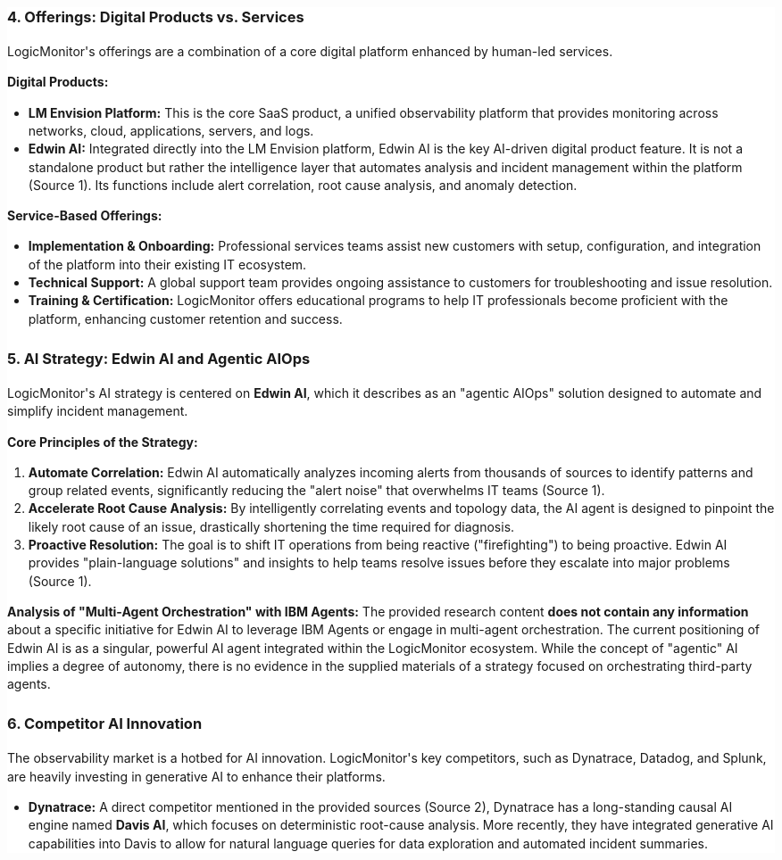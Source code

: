 ### **4. Offerings: Digital Products vs. Services**

LogicMonitor's offerings are a combination of a core digital platform enhanced by human-led services.

**Digital Products:**
*   **LM Envision Platform:** This is the core SaaS product, a unified observability platform that provides monitoring across networks, cloud, applications, servers, and logs.
*   **Edwin AI:** Integrated directly into the LM Envision platform, Edwin AI is the key AI-driven digital product feature. It is not a standalone product but rather the intelligence layer that automates analysis and incident management within the platform (Source 1). Its functions include alert correlation, root cause analysis, and anomaly detection.

**Service-Based Offerings:**
*   **Implementation & Onboarding:** Professional services teams assist new customers with setup, configuration, and integration of the platform into their existing IT ecosystem.
*   **Technical Support:** A global support team provides ongoing assistance to customers for troubleshooting and issue resolution.
*   **Training & Certification:** LogicMonitor offers educational programs to help IT professionals become proficient with the platform, enhancing customer retention and success.

### **5. AI Strategy: Edwin AI and Agentic AIOps**

LogicMonitor's AI strategy is centered on **Edwin AI**, which it describes as an "agentic AIOps" solution designed to automate and simplify incident management.

**Core Principles of the Strategy:**
1.  **Automate Correlation:** Edwin AI automatically analyzes incoming alerts from thousands of sources to identify patterns and group related events, significantly reducing the "alert noise" that overwhelms IT teams (Source 1).
2.  **Accelerate Root Cause Analysis:** By intelligently correlating events and topology data, the AI agent is designed to pinpoint the likely root cause of an issue, drastically shortening the time required for diagnosis.
3.  **Proactive Resolution:** The goal is to shift IT operations from being reactive ("firefighting") to being proactive. Edwin AI provides "plain-language solutions" and insights to help teams resolve issues before they escalate into major problems (Source 1).

**Analysis of "Multi-Agent Orchestration" with IBM Agents:**
The provided research content **does not contain any information** about a specific initiative for Edwin AI to leverage IBM Agents or engage in multi-agent orchestration. The current positioning of Edwin AI is as a singular, powerful AI agent integrated within the LogicMonitor ecosystem. While the concept of "agentic" AI implies a degree of autonomy, there is no evidence in the supplied materials of a strategy focused on orchestrating third-party agents.

### **6. Competitor AI Innovation**

The observability market is a hotbed for AI innovation. LogicMonitor's key competitors, such as Dynatrace, Datadog, and Splunk, are heavily investing in generative AI to enhance their platforms.

*   **Dynatrace:** A direct competitor mentioned in the provided sources (Source 2), Dynatrace has a long-standing causal AI engine named **Davis AI**, which focuses on deterministic root-cause analysis. More recently, they have integrated generative AI capabilities into Davis to allow for natural language queries for data exploration and automated incident summaries.

